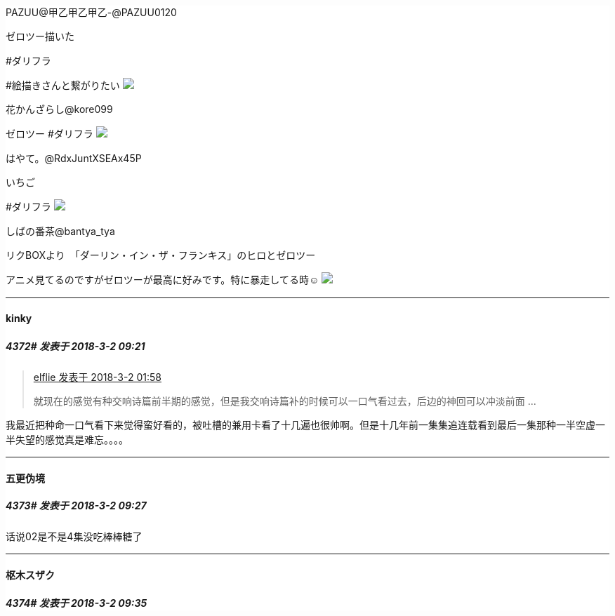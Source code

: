 
PAZUU@甲乙甲乙甲乙-@PAZUU0120

ゼロツー描いた

#ダリフラ

#絵描きさんと繋がりたい
<img src="http://wx3.sinaimg.cn/large/740ca5e5gy1foxsljqra6j20ne0gjtap.jpg" referrerpolicy="no-referrer">


花かんざらし@kore099

ゼロツー #ダリフラ
<img src="http://wx4.sinaimg.cn/large/740ca5e5gy1foxsljuiexj20of0xcwir.jpg" referrerpolicy="no-referrer">


はやて。@RdxJuntXSEAx45P

いちご

#ダリフラ
<img src="http://wx1.sinaimg.cn/large/740ca5e5gy1foxsmpibe3j20ku0xc0ug.jpg" referrerpolicy="no-referrer">


しばの番茶@bantya_tya

リクBOXより　「ダーリン・イン・ザ・フランキス」のヒロとゼロツー

アニメ見てるのですがゼロツーが最高に好みです。特に暴走してる時☺️
<img src="http://wx2.sinaimg.cn/large/740ca5e5gy1foxsmpng8oj20qp0kzmzp.jpg" referrerpolicy="no-referrer">


-----

####  kinky  
##### 4372#       发表于 2018-3-2 09:21


<blockquote><a href="httphttps://bbs.saraba1st.com/2b/forum.php?mod=redirect&amp;goto=findpost&amp;pid=38713355&amp;ptid=1583829" target="_blank">elflie 发表于 2018-3-2 01:58</a>

就现在的感觉有种交响诗篇前半期的感觉，但是我交响诗篇补的时候可以一口气看过去，后边的神回可以冲淡前面 ...</blockquote>
我最近把种命一口气看下来觉得蛮好看的，被吐槽的兼用卡看了十几遍也很帅啊。但是十几年前一集集追连载看到最后一集那种一半空虚一半失望的感觉真是难忘。。。。


-----

####  五更伪境  
##### 4373#       发表于 2018-3-2 09:27


话说02是不是4集没吃棒棒糖了


-----

####  枢木スザク  
##### 4374#       发表于 2018-3-2 09:35
